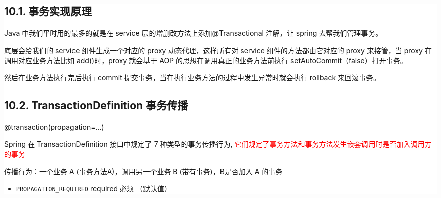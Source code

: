 ## 10.1. 事务实现原理

Java 中我们平时用的最多的就是在 service 层的增删改方法上添加@Transactional 注解，让 spring 去帮我们管理事务。

底层会给我们的 service 组件生成一个对应的 proxy 动态代理，这样所有对 service 组件的方法都由它对应的 proxy 来接管，当 proxy 在调用对应业务方法比如 add()时，proxy 就会基于 AOP 的思想在调用真正的业务方法前执行 setAutoCommit（false）打开事务。

然后在业务方法执行完后执行 commit 提交事务，当在执行业务方法的过程中发生异常时就会执行 rollback 来回滚事务。




## 10.2. TransactionDefinition 事务传播

@transaction(propagation=...)

Spring 在 TransactionDefinition 接口中规定了 7 种类型的事务传播行为, <font color="red">它们规定了事务方法和事务方法发生嵌套调用时是否加入调用方的事务</font>

传播行为：一个业务 A (事务方法A)，调用另一个业务 B (带有事务)，B是否加入 A 的事务

-   `PROPAGATION_REQUIRED` required 必须 （默认值）

